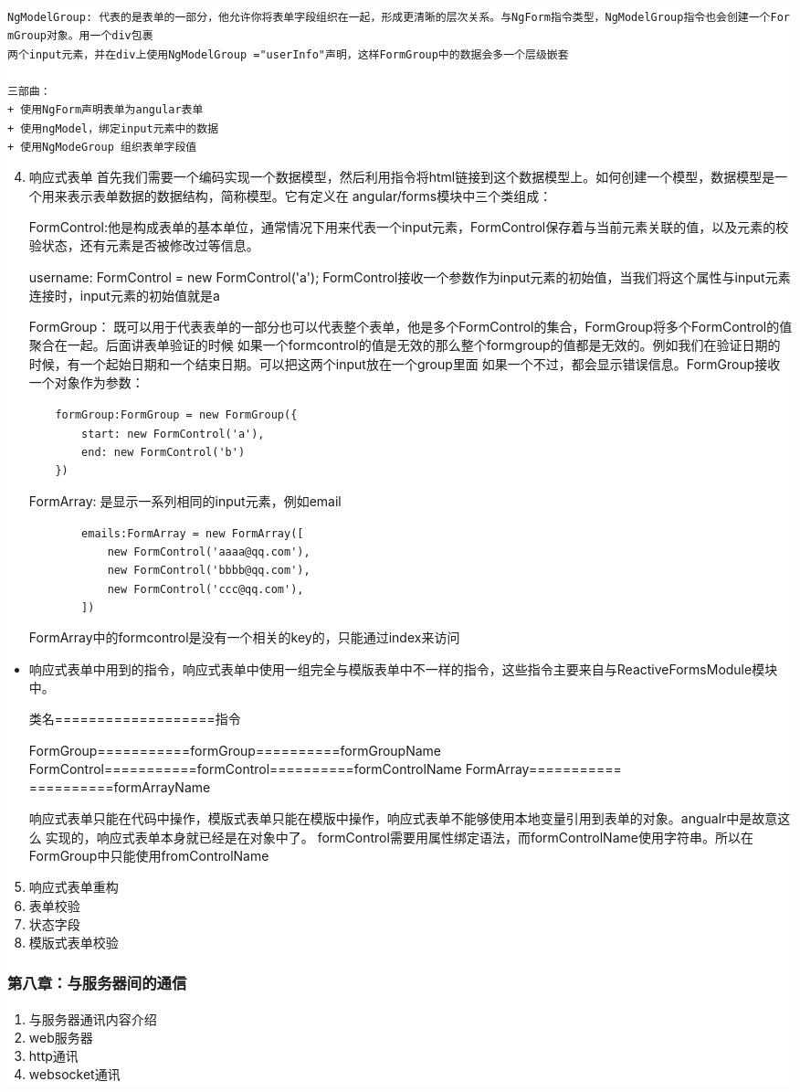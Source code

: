     NgModelGroup: 代表的是表单的一部分，他允许你将表单字段组织在一起，形成更清晰的层次关系。与NgForm指令类型，NgModelGroup指令也会创建一个FormGroup对象。用一个div包裹
    两个input元素，并在div上使用NgModelGroup ="userInfo"声明，这样FormGroup中的数据会多一个层级嵌套
    
    三部曲：
    + 使用NgForm声明表单为angular表单
    + 使用ngModel，绑定input元素中的数据
    + 使用NgModeGroup 组织表单字段值
    
4. 响应式表单
    首先我们需要一个编码实现一个数据模型，然后利用指令将html链接到这个数据模型上。如何创建一个模型，数据模型是一个用来表示表单数据的数据结构，简称模型。它有定义在
    angular/forms模块中三个类组成：
    
    FormControl:他是构成表单的基本单位，通常情况下用来代表一个input元素，FormControl保存着与当前元素关联的值，以及元素的校验状态，还有元素是否被修改过等信息。
    
    username: FormControl = new FormControl('a');
    FormControl接收一个参数作为input元素的初始值，当我们将这个属性与input元素连接时，input元素的初始值就是a
    
    FormGroup： 既可以用于代表表单的一部分也可以代表整个表单，他是多个FormControl的集合，FormGroup将多个FormControl的值聚合在一起。后面讲表单验证的时候
    如果一个formcontrol的值是无效的那么整个formgroup的值都是无效的。例如我们在验证日期的时候，有一个起始日期和一个结束日期。可以把这两个input放在一个group里面
    如果一个不过，都会显示错误信息。FormGroup接收一个对象作为参数：
    ```
        formGroup:FormGroup = new FormGroup({
            start: new FormControl('a'),
            end: new FormControl('b')
        })
    ```
    FormArray: 是显示一系列相同的input元素，例如email
    ```
            emails:FormArray = new FormArray([
                new FormControl('aaaa@qq.com'),
                new FormControl('bbbb@qq.com'),
                new FormControl('ccc@qq.com'),
            ])
    ```

    
    FormArray中的formcontrol是没有一个相关的key的，只能通过index来访问
    
+ 响应式表单中用到的指令，响应式表单中使用一组完全与模版表单中不一样的指令，这些指令主要来自与ReactiveFormsModule模块中。
    
    类名===================指令
    
    FormGroup===========formGroup==========formGroupName
    FormControl===========formControl==========formControlName
    FormArray===========     ==========formArrayName
    
    响应式表单只能在代码中操作，模版式表单只能在模版中操作，响应式表单不能够使用本地变量引用到表单的对象。angualr中是故意这么
    实现的，响应式表单本身就已经是在对象中了。
    formControl需要用属性绑定语法，而formControlName使用字符串。所以在FormGroup中只能使用fromControlName
5. 响应式表单重构
6. 表单校验
7. 状态字段
8. 模版式表单校验

### 第八章：与服务器间的通信
1. 与服务器通讯内容介绍
2. web服务器
3. http通讯
4. websocket通讯


